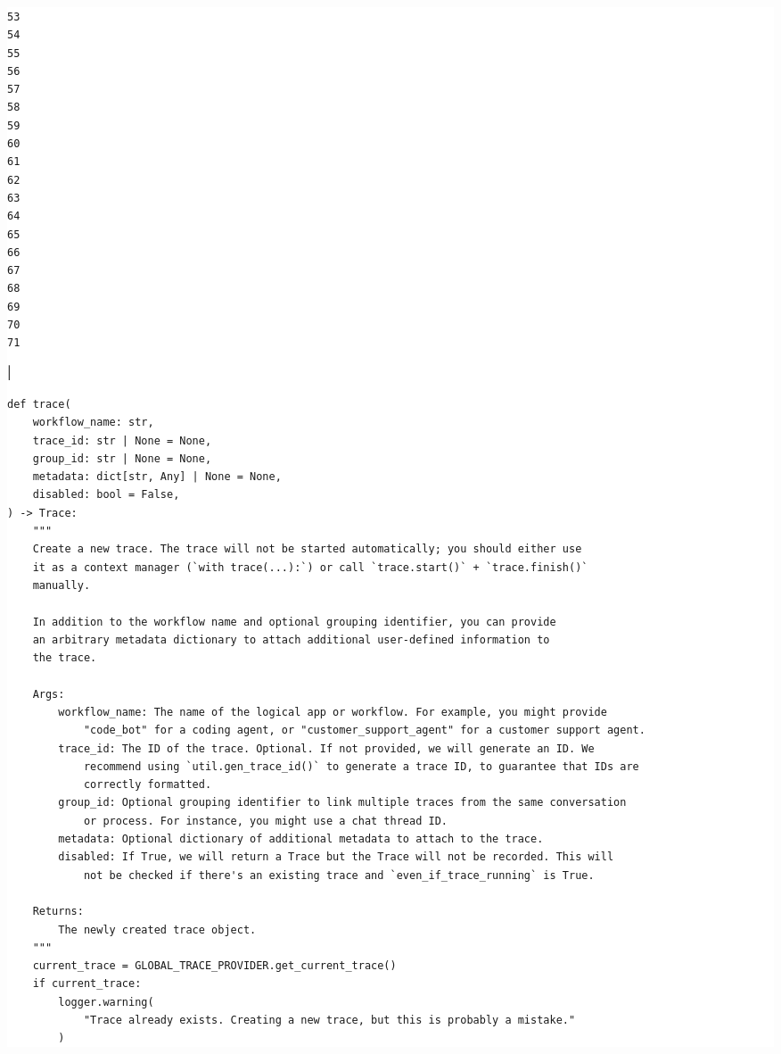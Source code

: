     53
    54
    55
    56
    57
    58
    59
    60
    61
    62
    63
    64
    65
    66
    67
    68
    69
    70
    71

| 
    
    
    def trace(
        workflow_name: str,
        trace_id: str | None = None,
        group_id: str | None = None,
        metadata: dict[str, Any] | None = None,
        disabled: bool = False,
    ) -> Trace:
        """
        Create a new trace. The trace will not be started automatically; you should either use
        it as a context manager (`with trace(...):`) or call `trace.start()` + `trace.finish()`
        manually.
    
        In addition to the workflow name and optional grouping identifier, you can provide
        an arbitrary metadata dictionary to attach additional user-defined information to
        the trace.
    
        Args:
            workflow_name: The name of the logical app or workflow. For example, you might provide
                "code_bot" for a coding agent, or "customer_support_agent" for a customer support agent.
            trace_id: The ID of the trace. Optional. If not provided, we will generate an ID. We
                recommend using `util.gen_trace_id()` to generate a trace ID, to guarantee that IDs are
                correctly formatted.
            group_id: Optional grouping identifier to link multiple traces from the same conversation
                or process. For instance, you might use a chat thread ID.
            metadata: Optional dictionary of additional metadata to attach to the trace.
            disabled: If True, we will return a Trace but the Trace will not be recorded. This will
                not be checked if there's an existing trace and `even_if_trace_running` is True.
    
        Returns:
            The newly created trace object.
        """
        current_trace = GLOBAL_TRACE_PROVIDER.get_current_trace()
        if current_trace:
            logger.warning(
                "Trace already exists. Creating a new trace, but this is probably a mistake."
            )
    